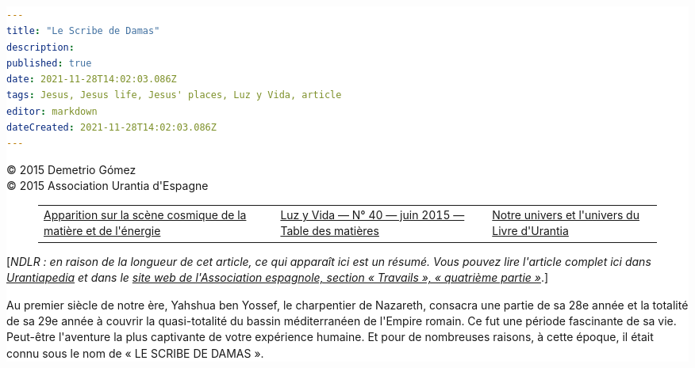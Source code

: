 ```yaml
---
title: "Le Scribe de Damas"
description: 
published: true
date: 2021-11-28T14:02:03.086Z
tags: Jesus, Jesus life, Jesus' places, Luz y Vida, article
editor: markdown
dateCreated: 2021-11-28T14:02:03.086Z
---
```


<p class="v-card v-sheet theme--light grey lighten-3 px-2">© 2015 Demetrio Gómez<br>© 2015 Association Urantia d'Espagne</p>
<figure class="table chapter-navigator">
  <table>
    <tbody>
      <tr>
        <td>
        <a href="/fr/article/Santiago_Rodriguez/Aparicion_de_la_materia_y_de_la_energia">
          <span class="mdi mdi-arrow-left-drop-circle"></span><span class="pl-2">Apparition sur la scène cosmique de la matière et de l'énergie</span>
        </a>
        </td>
        <td>
        <a href="/fr/index/articles_luz_y_vida#luz-y-vida-n°-40-juin-2015">
          <span class="mdi mdi-book-open-variant"></span><span class="pl-2">Luz y Vida — N° 40 — juin 2015 — Table des matières</span>
        </a>
        </td>
        <td>
        <a href="/fr/article/Francisco_Fuentes/Nuestro_universo_y_el_de_El_Libro_de_Urantia">
          <span class="pr-2">Notre univers et l'univers du Livre d'Urantia</span><span class="mdi mdi-arrow-right-drop-circle"></span>
        </a>
        </td>
      </tr>
    </tbody>
  </table>
</figure>



[_NDLR : en raison de la longueur de cet article, ce qui apparaît ici est un résumé. Vous pouvez lire l'article complet ici dans [Urantiapedia](/fr/article/Demetrio_Gomez/El_Escriba_de_Damasco_completo) et dans le [site web de l'Association espagnole, section « Travails », « quatrième partie »](https://aue.urantia-association.org/cuarta-parte/)_.]

Au premier siècle de notre ère, Yahshua ben Yossef, le charpentier de Nazareth, consacra une partie de sa 28e année et la totalité de sa 29e année à couvrir la quasi-totalité du bassin méditerranéen de l'Empire romain. Ce fut une période fascinante de sa vie. Peut-être l'aventure la plus captivante de votre expérience humaine. Et pour de nombreuses raisons, à cette époque, il était connu sous le nom de « LE SCRIBE DE DAMAS ».
